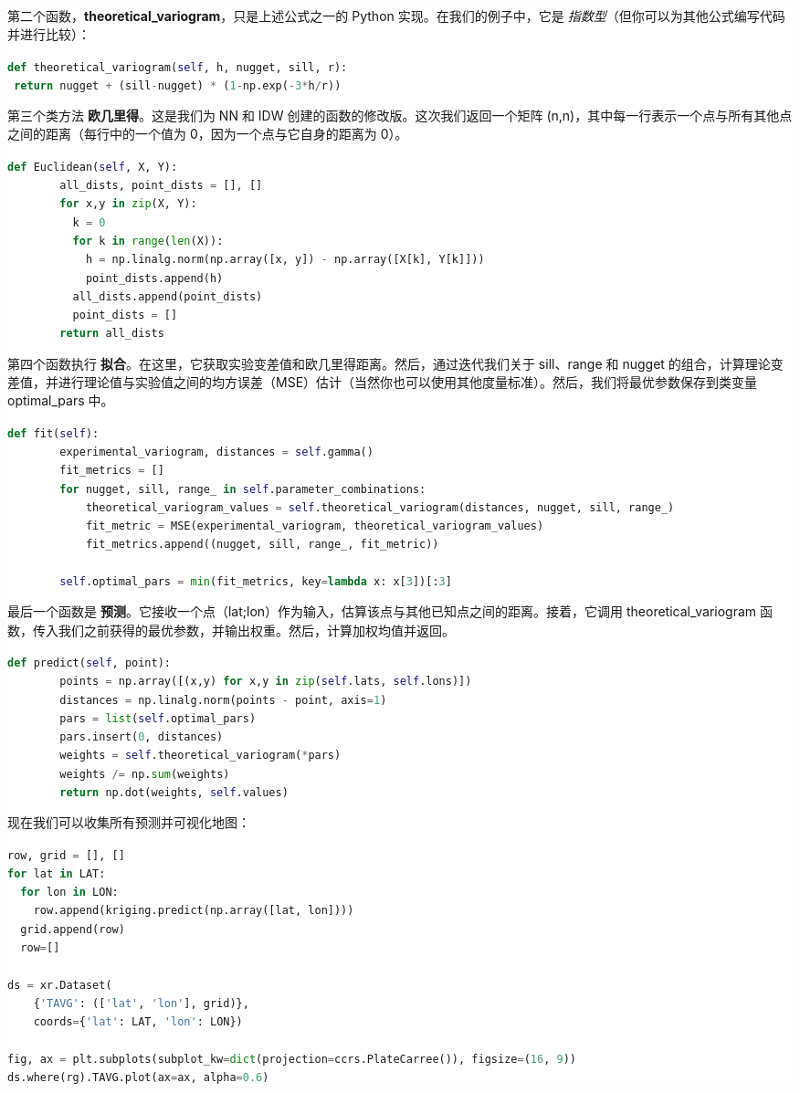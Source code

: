 第二个函数，**theoretical_variogram**，只是上述公式之一的 Python 实现。在我们的例子中，它是 *指数型*（但你可以为其他公式编写代码并进行比较）：

```py
def theoretical_variogram(self, h, nugget, sill, r):
 return nugget + (sill-nugget) * (1-np.exp(-3*h/r))
```

第三个类方法 **欧几里得**。这是我们为 NN 和 IDW 创建的函数的修改版。这次我们返回一个矩阵 (n,n)，其中每一行表示一个点与所有其他点之间的距离（每行中的一个值为 0，因为一个点与它自身的距离为 0）。

```py
def Euclidean(self, X, Y):
        all_dists, point_dists = [], []
        for x,y in zip(X, Y):
          k = 0
          for k in range(len(X)):
            h = np.linalg.norm(np.array([x, y]) - np.array([X[k], Y[k]]))
            point_dists.append(h)
          all_dists.append(point_dists)
          point_dists = []
        return all_dists
```

第四个函数执行 **拟合**。在这里，它获取实验变差值和欧几里得距离。然后，通过迭代我们关于 sill、range 和 nugget 的组合，计算理论变差值，并进行理论值与实验值之间的均方误差（MSE）估计（当然你也可以使用其他度量标准）。然后，我们将最优参数保存到类变量 optimal_pars 中。

```py
def fit(self):
        experimental_variogram, distances = self.gamma()
        fit_metrics = []
        for nugget, sill, range_ in self.parameter_combinations:
            theoretical_variogram_values = self.theoretical_variogram(distances, nugget, sill, range_)
            fit_metric = MSE(experimental_variogram, theoretical_variogram_values)
            fit_metrics.append((nugget, sill, range_, fit_metric))

        self.optimal_pars = min(fit_metrics, key=lambda x: x[3])[:3]
```

最后一个函数是 **预测**。它接收一个点（lat;lon）作为输入，估算该点与其他已知点之间的距离。接着，它调用 theoretical_variogram 函数，传入我们之前获得的最优参数，并输出权重。然后，计算加权均值并返回。

```py
def predict(self, point):
        points = np.array([(x,y) for x,y in zip(self.lats, self.lons)])
        distances = np.linalg.norm(points - point, axis=1)
        pars = list(self.optimal_pars)
        pars.insert(0, distances)
        weights = self.theoretical_variogram(*pars)
        weights /= np.sum(weights)
        return np.dot(weights, self.values)
```

现在我们可以收集所有预测并可视化地图：

```py
row, grid = [], []
for lat in LAT:
  for lon in LON:
    row.append(kriging.predict(np.array([lat, lon])))
  grid.append(row)
  row=[]

ds = xr.Dataset(
    {'TAVG': (['lat', 'lon'], grid)},
    coords={'lat': LAT, 'lon': LON})

fig, ax = plt.subplots(subplot_kw=dict(projection=ccrs.PlateCarree()), figsize=(16, 9))
ds.where(rg).TAVG.plot(ax=ax, alpha=0.6)
```